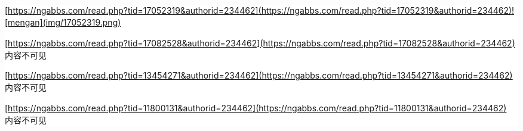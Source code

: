 [https://ngabbs.com/read.php?tid=17052319&authorid=234462](https://ngabbs.com/read.php?tid=17052319&authorid=234462)![mengan](img/17052319.png)
  

[https://ngabbs.com/read.php?tid=17082528&authorid=234462](https://ngabbs.com/read.php?tid=17082528&authorid=234462)  
内容不可见  

[https://ngabbs.com/read.php?tid=13454271&authorid=234462](https://ngabbs.com/read.php?tid=13454271&authorid=234462)  
内容不可见  

[https://ngabbs.com/read.php?tid=11800131&authorid=234462](https://ngabbs.com/read.php?tid=11800131&authorid=234462)  
内容不可见  
